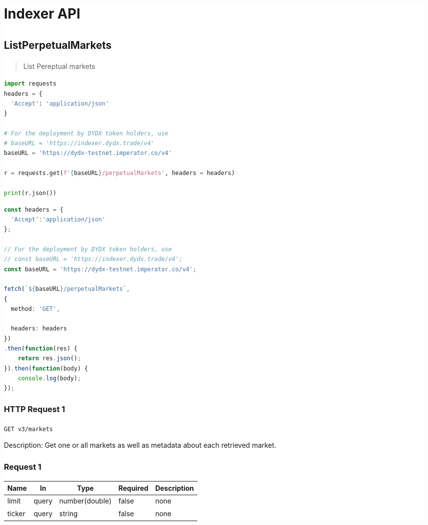 # Indexer API

## ListPerpetualMarkets
> List Pereptual markets

```python
import requests
headers = {
  'Accept': 'application/json'
}

# For the deployment by DYDX token holders, use
# baseURL = 'https://indexer.dydx.trade/v4'
baseURL = 'https://dydx-testnet.imperator.co/v4'

r = requests.get(f'{baseURL}/perpetualMarkets', headers = headers)

print(r.json())
```

```typescript
const headers = {
  'Accept':'application/json'
};

// For the deployment by DYDX token holders, use
// const baseURL = 'https://indexer.dydx.trade/v4';
const baseURL = 'https://dydx-testnet.imperator.co/v4';

fetch(`${baseURL}/perpetualMarkets`,
{
  method: 'GET',

  headers: headers
})
.then(function(res) {
    return res.json();
}).then(function(body) {
    console.log(body);
});
```

### HTTP Request 1
`GET v3/markets`

Description: Get one or all markets as well as metadata about each retrieved market.

### Request 1

|Name|In|Type|Required|Description|
|---|---|---|---|---|
|limit|query|number(double)|false|none|
|ticker|query|string|false|none|
